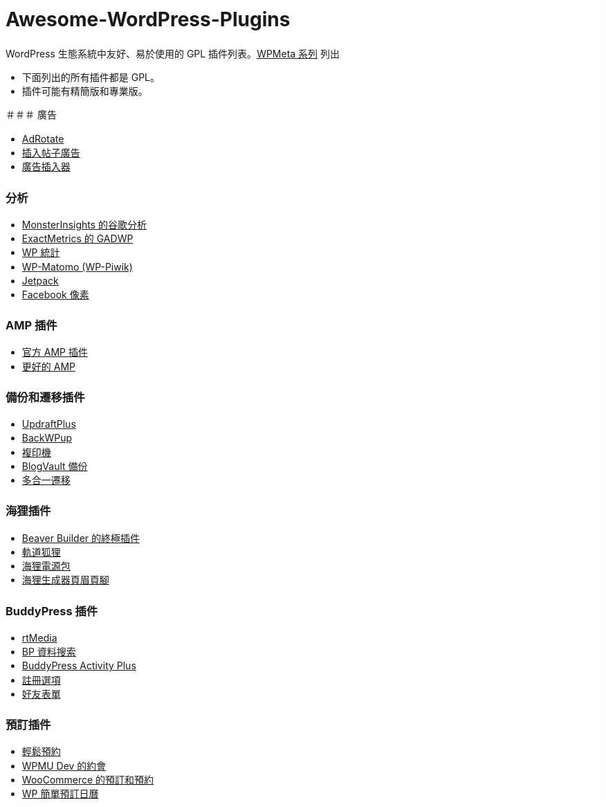 # Awesome-WordPress-Plugins
WordPress 生態系統中友好、易於使用的 GPL 插件列表。[WPMeta 系列](https://www.wpmeta.in) 列出

- 下面列出的所有插件都是 GPL。
- 插件可能有精簡版和專業版。

＃＃＃ 廣告
- [AdRotate](https://wordpress.org/plugins/adrotate/)
- [插入帖子廣告](https://wordpress.org/plugins/insert-post-ads/)
- [廣告插入器](https://wordpress.org/plugins/ad-inserter/)

### 分析
- [MonsterInsights 的谷歌分析](https://wordpress.org/plugins/google-analytics-for-wordpress/)
- [ExactMetrics 的 GADWP](https://wordpress.org/plugins/google-analytics-dashboard-for-wp/)
- [WP 統計](https://wordpress.org/plugins/wp-statistics/)
- [WP-Matomo (WP-Piwik)](https://wordpress.org/plugins/wp-piwik/)
- [Jetpack](https://wordpress.org/plugins/jetpack/)
- [Facebook 像素](https://wordpress.org/plugins/official-facebook-pixel/)

### AMP 插件
- [官方 AMP 插件](https://wordpress.org/plugins/amp/)
- [更好的 AMP](https://wordpress.org/plugins/better-amp/)

### 備份和遷移插件
- [UpdraftPlus](https://wordpress.org/plugins/updraftplus/)
- [BackWPup](https://wordpress.org/plugins/backwpup/)
- [複印機](https://wordpress.org/plugins/duplicator/)
- [BlogVault 備份](https://wordpress.org/plugins/blogvault-real-time-backup/)
- [多合一遷移](https://wordpress.org/plugins/all-in-one-wp-migration/)

### 海狸插件
- [Beaver Builder 的終極插件](https://wordpress.org/plugins/ultimate-addons-for-beaver-builder-lite/)
- [軌道狐狸](https://wordpress.org/plugins/themeisle-companion/)
- [海狸電源包](https://wordpress.org/plugins/powerpack-addon-for-beaver-builder/)
- [海狸生成器頁眉頁腳](https://wordpress.org/plugins/bb-header-footer/)

### BuddyPress 插件
- [rtMedia](https://wordpress.org/plugins/buddypress-media/)
- [BP 資料搜索](https://wordpress.org/plugins/bp-profile-search/)
- [BuddyPress Activity Plus](https://wordpress.org/plugins/buddypress-activity-plus/)
- [註冊選項](https://wordpress.org/plugins/bp-registration-options/)
- [好友表單](https://wordpress.org/plugins/buddyforms/)

### 預訂插件
- [輕鬆預約](https://wordpress.org/plugins/easy-appointments/)
- [WPMU Dev 的約會](https://wordpress.org/plugins/appointments/)
- [WooCommerce 的預訂和預約](https://www.tychesoftwares.com/store/premium-plugins/woocommerce-booking-plugin/)
- [WP 簡單預訂日曆](https://wordpress.org/plugins/wp-simple-booking-calendar/)
